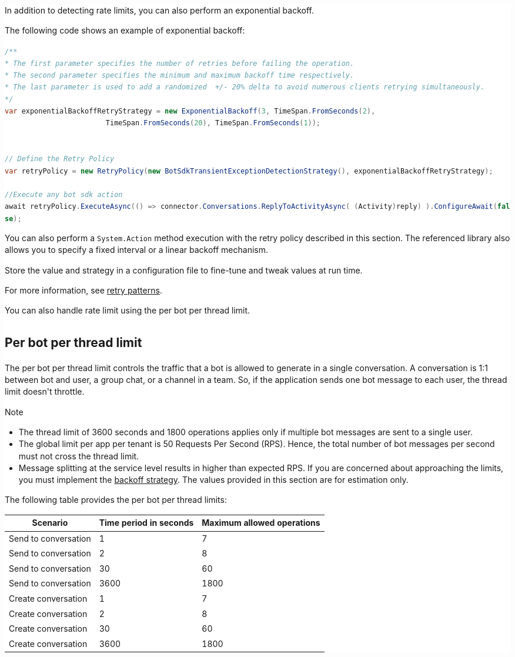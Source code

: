 In addition to detecting rate limits, you can also perform an exponential backoff.

The following code shows an example of exponential backoff:

```csharp
/**
* The first parameter specifies the number of retries before failing the operation.
* The second parameter specifies the minimum and maximum backoff time respectively.
* The last parameter is used to add a randomized  +/- 20% delta to avoid numerous clients retrying simultaneously.
*/
var exponentialBackoffRetryStrategy = new ExponentialBackoff(3, TimeSpan.FromSeconds(2),
                        TimeSpan.FromSeconds(20), TimeSpan.FromSeconds(1));


// Define the Retry Policy
var retryPolicy = new RetryPolicy(new BotSdkTransientExceptionDetectionStrategy(), exponentialBackoffRetryStrategy);

//Execute any bot sdk action
await retryPolicy.ExecuteAsync(() => connector.Conversations.ReplyToActivityAsync( (Activity)reply) ).ConfigureAwait(false);
```

You can also perform a `System.Action` method execution with the retry policy described in this section. The referenced library also allows you to specify a fixed interval or a linear backoff mechanism.

Store the value and strategy in a configuration file to fine-tune and tweak values at run time.

For more information, see [retry patterns](/azure/architecture/patterns/retry).

You can also handle rate limit using the per bot per thread limit.

## Per bot per thread limit

The per bot per thread limit controls the traffic that a bot is allowed to generate in a single conversation. A conversation is 1:1 between bot and user, a group chat, or a channel in a team. So, if the application sends one bot message to each user, the thread limit doesn't throttle.

>[!NOTE]
>
> * The thread limit of 3600 seconds and 1800 operations applies only if multiple bot messages are sent to a single user.
> * The global limit per app per tenant is 50 Requests Per Second (RPS). Hence, the total number of bot messages per second must not cross the thread limit.
> * Message splitting at the service level results in higher than expected RPS. If you are concerned about approaching the limits, you must implement the [backoff strategy](#backoff-example). The values provided in this section are for estimation only.

The following table provides the per bot per thread limits:

| Scenario | Time period in seconds | Maximum allowed operations |
| --- | --- | --- |
| Send to conversation | 1 | 7 |
| Send to conversation | 2 | 8 |
| Send to conversation | 30 | 60 |
| Send to conversation | 3600 | 1800 |
| Create conversation | 1 | 7 |
| Create conversation | 2 | 8 |
| Create conversation | 30 | 60 |
| Create conversation | 3600 | 1800 |